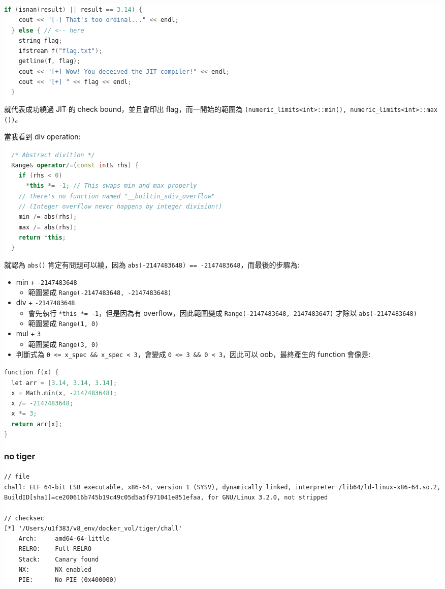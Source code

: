 ```cpp
if (isnan(result) || result == 3.14) {
    cout << "[-] That's too ordinal..." << endl;
  } else { // <-- here
    string flag;
    ifstream f("flag.txt");
    getline(f, flag);
    cout << "[+] Wow! You deceived the JIT compiler!" << endl;
    cout << "[+] " << flag << endl;
  }
```

就代表成功繞過 JIT 的 check bound，並且會印出 flag，而一開始的範圍為 `(numeric_limits<int>::min(), numeric_limits<int>::max())`。

當我看到 div operation:

```cpp
  /* Abstract divition */
  Range& operator/=(const int& rhs) {
    if (rhs < 0)
      *this *= -1; // This swaps min and max properly
    // There's no function named "__builtin_sdiv_overflow"
    // (Integer overflow never happens by integer division!)
    min /= abs(rhs);
    max /= abs(rhs);
    return *this;
  }
```

就認為 `abs()` 肯定有問題可以繞，因為 `abs(-2147483648) == -2147483648`，而最後的步驟為:

- min + `-2147483648`
  - 範圍變成 `Range(-2147483648, -2147483648)`
- div + `-2147483648`
  - 會先執行 `*this *= -1`，但是因為有 overflow，因此範圍變成 `Range(-2147483648, 2147483647)` 才除以 `abs(-2147483648)`
  - 範圍變成 `Range(1, 0)`
- mul + `3`
  - 範圍變成 `Range(3, 0)`
- 判斷式為 `0 <= x_spec && x_spec < 3`，會變成 `0 <= 3 && 0 < 3`，因此可以 oob，最終產生的 function 會像是:

```cpp
function f(x) {
  let arr = [3.14, 3.14, 3.14];
  x = Math.min(x, -2147483648);
  x /= -2147483648;
  x *= 3;
  return arr[x];
}
```



### no tiger

```
// file
chall: ELF 64-bit LSB executable, x86-64, version 1 (SYSV), dynamically linked, interpreter /lib64/ld-linux-x86-64.so.2, BuildID[sha1]=ce200616b745b19c49c05d5a5f971041e851efaa, for GNU/Linux 3.2.0, not stripped

// checksec
[*] '/Users/u1f383/v8_env/docker_vol/tiger/chall'
    Arch:     amd64-64-little
    RELRO:    Full RELRO
    Stack:    Canary found
    NX:       NX enabled
    PIE:      No PIE (0x400000)
```